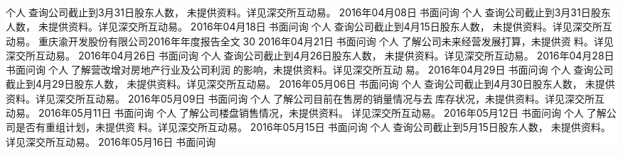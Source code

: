 个人
查询公司截止到3月31日股东人数，
未提供资料。详见深交所互动易。
2016年04月08日
书面问询
个人
查询公司截止到3月31日股东人数，
未提供资料。详见深交所互动易。
2016年04月18日
书面问询
个人
查询公司截止到4月15日股东人数，
未提供资料。详见深交所互动易。
重庆渝开发股份有限公司2016年年度报告全文
30
2016年04月21日
书面问询
个人
了解公司未来经营发展打算，未提供资
料。详见深交所互动易。
2016年04月26日
书面问询
个人
查询公司截止到4月26日股东人数，
未提供资料。详见深交所互动易。
2016年04月28日
书面问询
个人
了解营改增对房地产行业及公司利润
的影响，未提供资料。详见深交所互动
易。
2016年04月29日
书面问询
个人
查询公司截止到4月29日股东人数，
未提供资料。详见深交所互动易。
2016年05月06日
书面问询
个人
查询公司截止到4月30日股东人数，
未提供资料。详见深交所互动易。
2016年05月09日
书面问询
个人
了解公司目前在售房的销量情况与去
库存状况，未提供资料。详见深交所互
动易。
2016年05月11日
书面问询
个人
了解公司楼盘销售情况，未提供资料。
详见深交所互动易。
2016年05月12日
书面问询
个人
了解公司是否有重组计划，未提供资
料。详见深交所互动易。
2016年05月15日
书面问询
个人
查询公司截止到5月15日股东人数，
未提供资料。详见深交所互动易。
2016年05月16日
书面问询